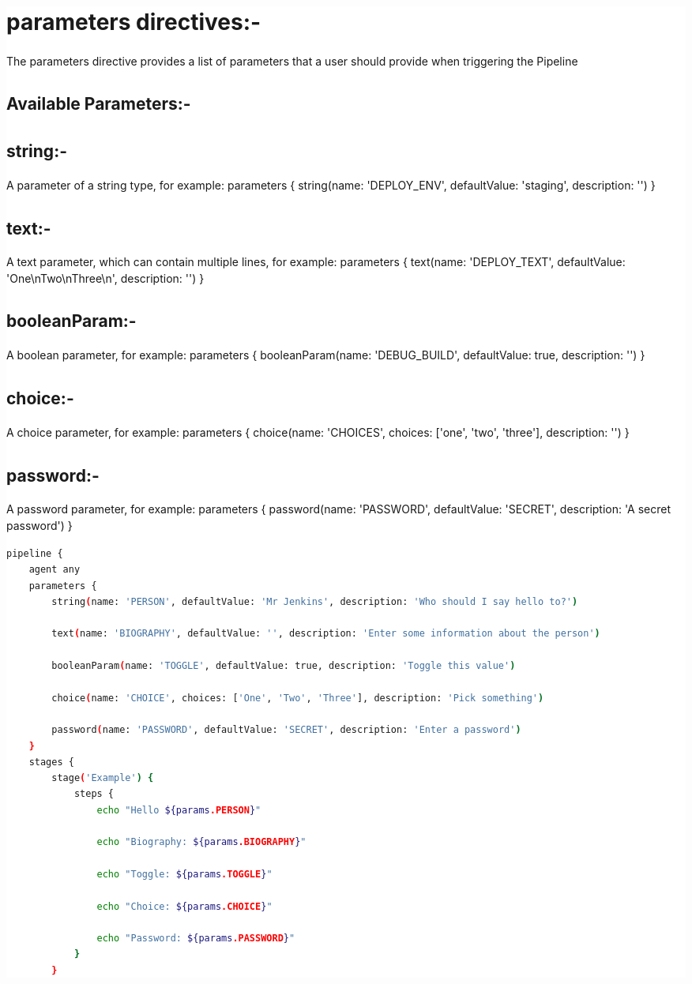 ```sh
```
# parameters directives:-

The parameters directive provides a list of parameters that a user should provide when triggering the Pipeline

Available Parameters:-
--------------------
string:-
-------
A parameter of a string type, for example: parameters { string(name: 'DEPLOY_ENV', defaultValue: 'staging', description: '') }

text:-
-----
A text parameter, which can contain multiple lines, for example: parameters { text(name: 'DEPLOY_TEXT', defaultValue: 'One\nTwo\nThree\n', description: '') }

booleanParam:-
------------
A boolean parameter, for example: parameters { booleanParam(name: 'DEBUG_BUILD', defaultValue: true, description: '') }

choice:-
-------
A choice parameter, for example: parameters { choice(name: 'CHOICES', choices: ['one', 'two', 'three'], description: '') }

password:-
---------
A password parameter, for example: parameters { password(name: 'PASSWORD', defaultValue: 'SECRET', description: 'A secret password') }

```sh
pipeline {
    agent any
    parameters {
        string(name: 'PERSON', defaultValue: 'Mr Jenkins', description: 'Who should I say hello to?')

        text(name: 'BIOGRAPHY', defaultValue: '', description: 'Enter some information about the person')

        booleanParam(name: 'TOGGLE', defaultValue: true, description: 'Toggle this value')

        choice(name: 'CHOICE', choices: ['One', 'Two', 'Three'], description: 'Pick something')

        password(name: 'PASSWORD', defaultValue: 'SECRET', description: 'Enter a password')
    }
    stages {
        stage('Example') {
            steps {
                echo "Hello ${params.PERSON}"

                echo "Biography: ${params.BIOGRAPHY}"

                echo "Toggle: ${params.TOGGLE}"

                echo "Choice: ${params.CHOICE}"

                echo "Password: ${params.PASSWORD}"
            }
        }
```